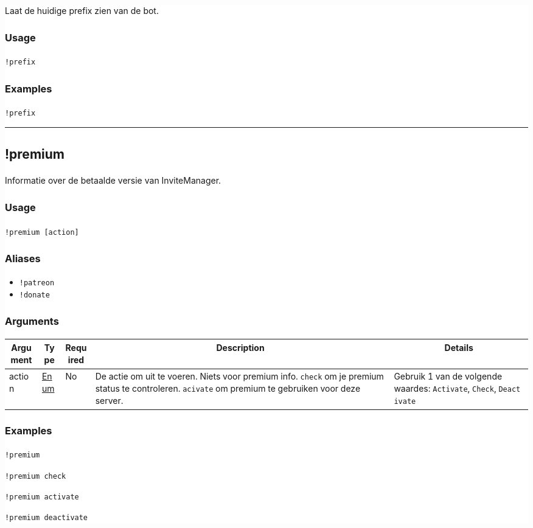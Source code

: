Laat de huidige prefix zien van de bot.

### Usage

```text
!prefix
```

### Examples

```text
!prefix
```

<a name='premium'></a>

---

## !premium

Informatie over de betaalde versie van InviteManager.

### Usage

```text
!premium [action]
```

### Aliases

- `!patreon`
- `!donate`

### Arguments

| Argument | Type          | Required | Description                                                                                                                                          | Details                                                              |
| -------- | ------------- | -------- | ---------------------------------------------------------------------------------------------------------------------------------------------------- | -------------------------------------------------------------------- |
| action   | [Enum](#Enum) | No       | De actie om uit te voeren. Niets voor premium info. `check` om je premium status te controleren. `acivate` om premium te gebruiken voor deze server. | Gebruik 1 van de volgende waardes: `Activate`, `Check`, `Deactivate` |

### Examples

```text
!premium
```

```text
!premium check
```

```text
!premium activate
```

```text
!premium deactivate
```
